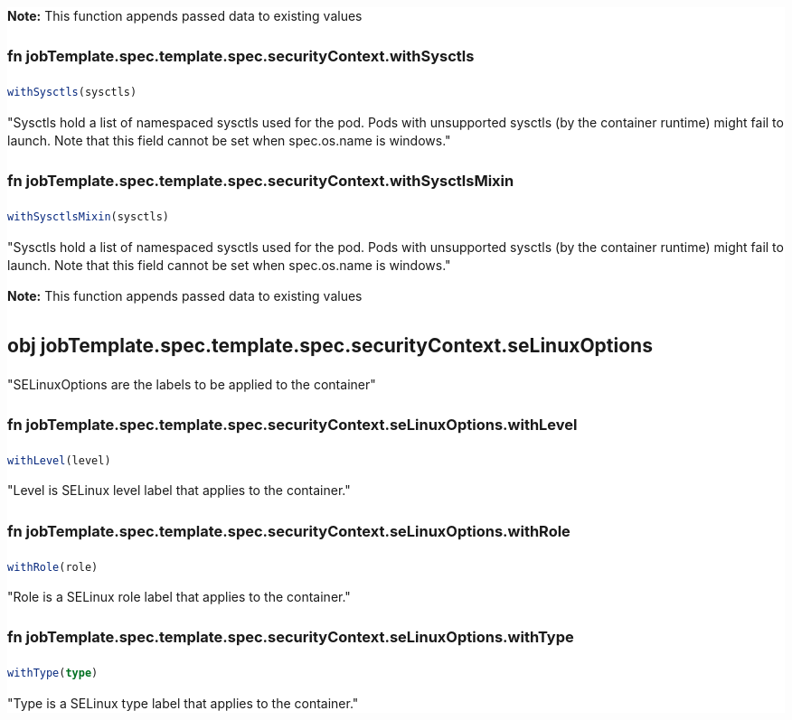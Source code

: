 **Note:** This function appends passed data to existing values

### fn jobTemplate.spec.template.spec.securityContext.withSysctls

```ts
withSysctls(sysctls)
```

"Sysctls hold a list of namespaced sysctls used for the pod. Pods with unsupported sysctls (by the container runtime) might fail to launch. Note that this field cannot be set when spec.os.name is windows."

### fn jobTemplate.spec.template.spec.securityContext.withSysctlsMixin

```ts
withSysctlsMixin(sysctls)
```

"Sysctls hold a list of namespaced sysctls used for the pod. Pods with unsupported sysctls (by the container runtime) might fail to launch. Note that this field cannot be set when spec.os.name is windows."

**Note:** This function appends passed data to existing values

## obj jobTemplate.spec.template.spec.securityContext.seLinuxOptions

"SELinuxOptions are the labels to be applied to the container"

### fn jobTemplate.spec.template.spec.securityContext.seLinuxOptions.withLevel

```ts
withLevel(level)
```

"Level is SELinux level label that applies to the container."

### fn jobTemplate.spec.template.spec.securityContext.seLinuxOptions.withRole

```ts
withRole(role)
```

"Role is a SELinux role label that applies to the container."

### fn jobTemplate.spec.template.spec.securityContext.seLinuxOptions.withType

```ts
withType(type)
```

"Type is a SELinux type label that applies to the container."
